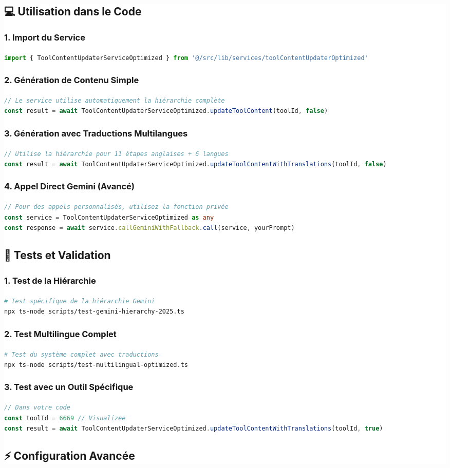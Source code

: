 ## 💻 Utilisation dans le Code

### **1. Import du Service**
```typescript
import { ToolContentUpdaterServiceOptimized } from '@/src/lib/services/toolContentUpdaterOptimized'
```

### **2. Génération de Contenu Simple**
```typescript
// Le service utilise automatiquement la hiérarchie complète
const result = await ToolContentUpdaterServiceOptimized.updateToolContent(toolId, false)
```

### **3. Génération avec Traductions Multilangues**
```typescript
// Utilise la hiérarchie pour 11 étapes anglaises + 6 langues
const result = await ToolContentUpdaterServiceOptimized.updateToolContentWithTranslations(toolId, false)
```

### **4. Appel Direct Gemini (Avancé)**
```typescript
// Pour des appels personnalisés, utilisez la fonction privée
const service = ToolContentUpdaterServiceOptimized as any
const response = await service.callGeminiWithFallback.call(service, yourPrompt)
```

## 🧪 Tests et Validation

### **1. Test de la Hiérarchie**
```bash
# Test spécifique de la hiérarchie Gemini
npx ts-node scripts/test-gemini-hierarchy-2025.ts
```

### **2. Test Multilingue Complet**
```bash
# Test du système complet avec traductions
npx ts-node scripts/test-multilingual-optimized.ts
```

### **3. Test avec un Outil Spécifique**
```typescript
// Dans votre code
const toolId = 6669 // Visualizee
const result = await ToolContentUpdaterServiceOptimized.updateToolContentWithTranslations(toolId, true)
```

## ⚡ Configuration Avancée
